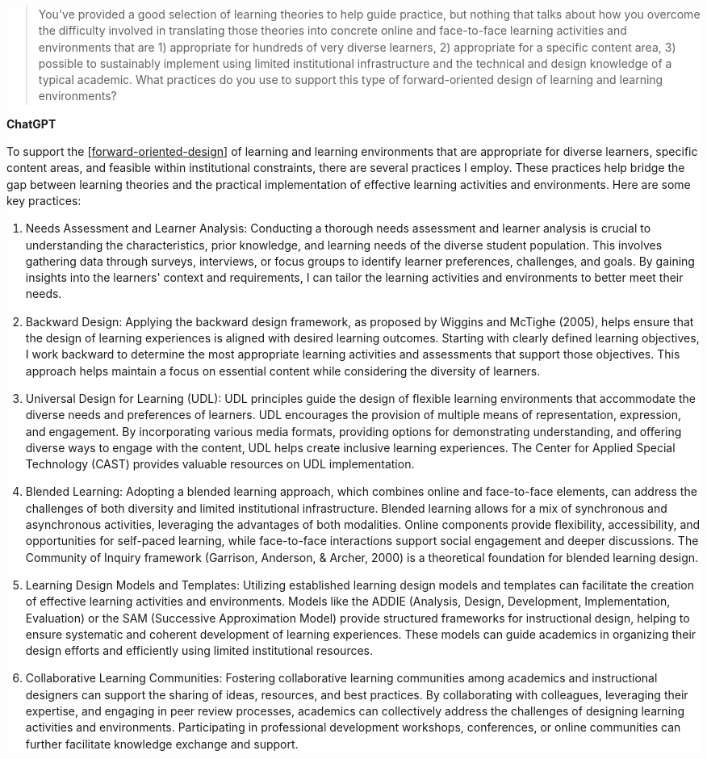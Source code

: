 > You've provided a good selection of learning theories to help guide practice, but nothing that talks about how you overcome the difficulty involved in translating those theories into concrete online and face-to-face learning activities and environments that are 1) appropriate for hundreds of very diverse learners, 2) appropriate for a specific content area, 3) possible to sustainably implement using limited institutional infrastructure and the technical and design knowledge of a typical academic.  What practices do you use to support this type of forward-oriented design of learning and learning environments?

**ChatGPT**

To support the [[forward-oriented-design]] of learning and learning environments that are appropriate for diverse learners, specific content areas, and feasible within institutional constraints, there are several practices I employ. These practices help bridge the gap between learning theories and the practical implementation of effective learning activities and environments. Here are some key practices:

1.    Needs Assessment and Learner Analysis: Conducting a thorough needs assessment and learner analysis is crucial to understanding the characteristics, prior knowledge, and learning needs of the diverse student population. This involves gathering data through surveys, interviews, or focus groups to identify learner preferences, challenges, and goals. By gaining insights into the learners' context and requirements, I can tailor the learning activities and environments to better meet their needs.

2.    Backward Design: Applying the backward design framework, as proposed by Wiggins and McTighe (2005), helps ensure that the design of learning experiences is aligned with desired learning outcomes. Starting with clearly defined learning objectives, I work backward to determine the most appropriate learning activities and assessments that support those objectives. This approach helps maintain a focus on essential content while considering the diversity of learners.

3.    Universal Design for Learning (UDL): UDL principles guide the design of flexible learning environments that accommodate the diverse needs and preferences of learners. UDL encourages the provision of multiple means of representation, expression, and engagement. By incorporating various media formats, providing options for demonstrating understanding, and offering diverse ways to engage with the content, UDL helps create inclusive learning experiences. The Center for Applied Special Technology (CAST) provides valuable resources on UDL implementation.

4.    Blended Learning: Adopting a blended learning approach, which combines online and face-to-face elements, can address the challenges of both diversity and limited institutional infrastructure. Blended learning allows for a mix of synchronous and asynchronous activities, leveraging the advantages of both modalities. Online components provide flexibility, accessibility, and opportunities for self-paced learning, while face-to-face interactions support social engagement and deeper discussions. The Community of Inquiry framework (Garrison, Anderson, & Archer, 2000) is a theoretical foundation for blended learning design.

5.    Learning Design Models and Templates: Utilizing established learning design models and templates can facilitate the creation of effective learning activities and environments. Models like the ADDIE (Analysis, Design, Development, Implementation, Evaluation) or the SAM (Successive Approximation Model) provide structured frameworks for instructional design, helping to ensure systematic and coherent development of learning experiences. These models can guide academics in organizing their design efforts and efficiently using limited institutional resources.

6.    Collaborative Learning Communities: Fostering collaborative learning communities among academics and instructional designers can support the sharing of ideas, resources, and best practices. By collaborating with colleagues, leveraging their expertise, and engaging in peer review processes, academics can collectively address the challenges of designing learning activities and environments. Participating in professional development workshops, conferences, or online communities can further facilitate knowledge exchange and support.


[//begin]: # "Autogenerated link references for markdown compatibility"
[forward-oriented-design]: ../../concepts/forward-oriented-design "Forward-oriented design"
[//end]: # "Autogenerated link references"